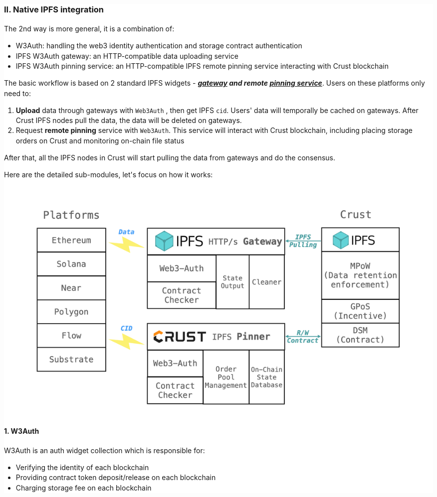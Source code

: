### II. Native IPFS integration

The 2nd way is more general, it is a combination of:

- W3Auth: handling the web3 identity authentication and storage contract authentication
- IPFS W3Auth gateway: an HTTP-compatible data uploading service
- IPFS W3Auth pinning service: an HTTP-compatible IPFS remote pinning service interacting with Crust blockchain

The basic workflow is based on 2 standard IPFS widgets - ***[gateway](https://docs.ipfs.io/concepts/ipfs-gateway/#authenticated-gateways) and remote [pinning service](https://docs.ipfs.io/how-to/work-with-pinning-services/)***. Users on these platforms only need to:

1. **Upload** data through gateways with `Web3Auth` , then get IPFS `cid`. Users' data will temporally be cached on gateways. After Crust IPFS nodes pull the data, the data will be deleted on gateways.
2. Request **remote pinning** service with `Web3Auth`. This service will interact with Crust blockchain, including placing storage orders on Crust and monitoring on-chain file status

After that, all the IPFS nodes in Crust will start pulling the data from gateways and do the consensus.

Here are the detailed sub-modules, let's focus on how it works:

![platforms](assets/build/build-cross-chain-platforms.png)

#### 1. W3Auth

W3Auth is an auth widget collection which is responsible for:

- Verifying the identity of each blockchain
- Providing contract token deposit/release on each blockchain
- Charging storage fee on each blockchain
